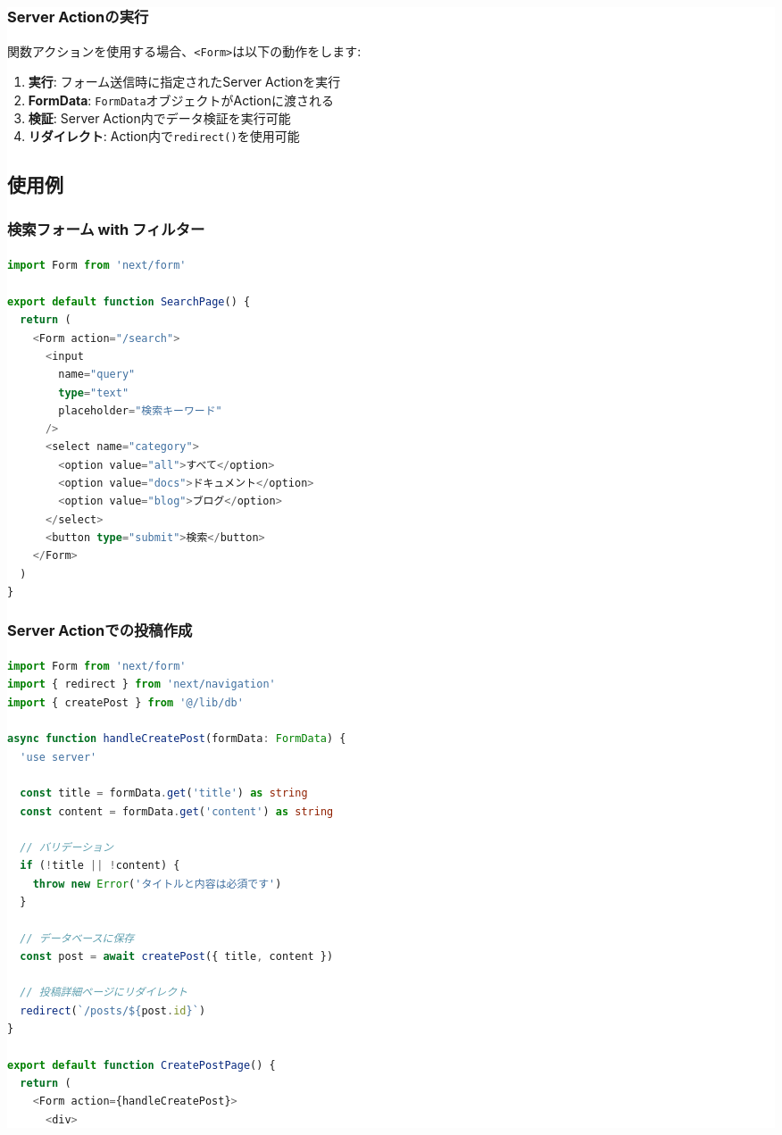 ### Server Actionの実行

関数アクションを使用する場合、`<Form>`は以下の動作をします:

1. **実行**: フォーム送信時に指定されたServer Actionを実行
2. **FormData**: `FormData`オブジェクトがActionに渡される
3. **検証**: Server Action内でデータ検証を実行可能
4. **リダイレクト**: Action内で`redirect()`を使用可能

## 使用例

### 検索フォーム with フィルター

```typescript
import Form from 'next/form'

export default function SearchPage() {
  return (
    <Form action="/search">
      <input
        name="query"
        type="text"
        placeholder="検索キーワード"
      />
      <select name="category">
        <option value="all">すべて</option>
        <option value="docs">ドキュメント</option>
        <option value="blog">ブログ</option>
      </select>
      <button type="submit">検索</button>
    </Form>
  )
}
```

### Server Actionでの投稿作成

```typescript
import Form from 'next/form'
import { redirect } from 'next/navigation'
import { createPost } from '@/lib/db'

async function handleCreatePost(formData: FormData) {
  'use server'

  const title = formData.get('title') as string
  const content = formData.get('content') as string

  // バリデーション
  if (!title || !content) {
    throw new Error('タイトルと内容は必須です')
  }

  // データベースに保存
  const post = await createPost({ title, content })

  // 投稿詳細ページにリダイレクト
  redirect(`/posts/${post.id}`)
}

export default function CreatePostPage() {
  return (
    <Form action={handleCreatePost}>
      <div>
```
